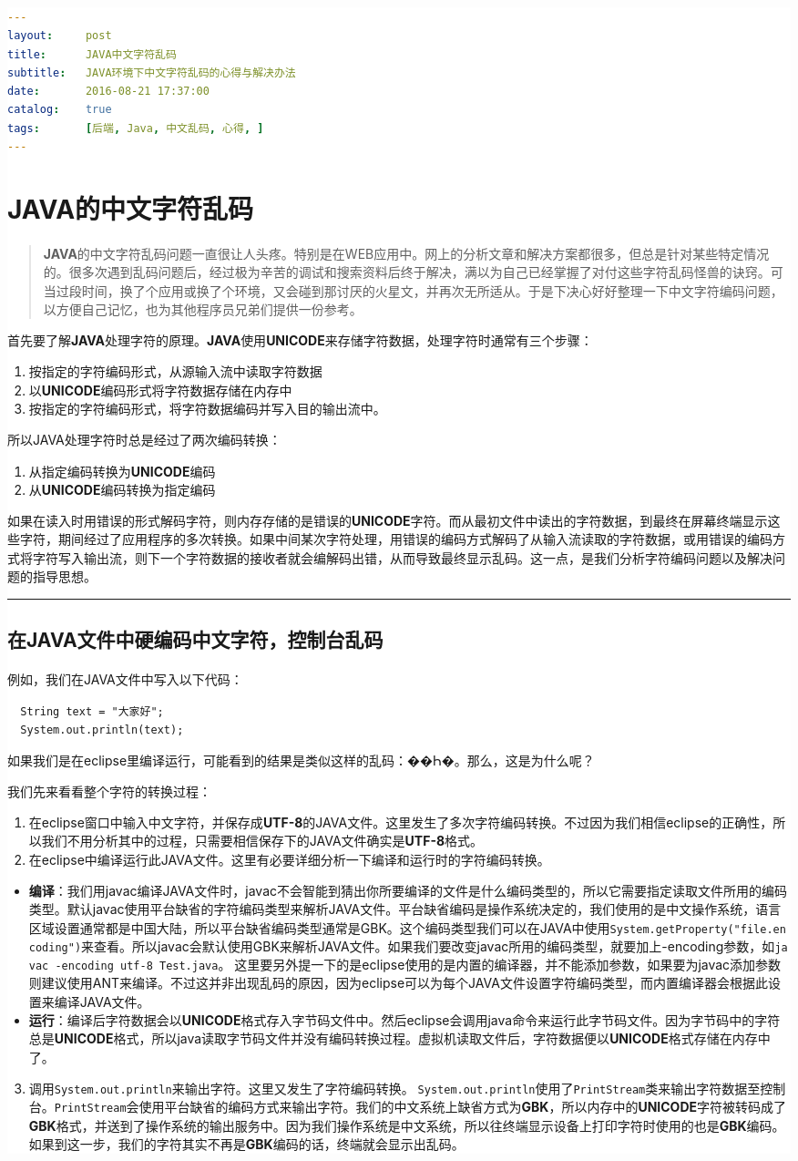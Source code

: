 ```yaml
---
layout:     post
title:      JAVA中文字符乱码
subtitle:   JAVA环境下中文字符乱码的心得与解决办法
date:       2016-08-21 17:37:00
catalog:    true
tags:       [后端, Java, 中文乱码, 心得, ]
---
```


# JAVA的中文字符乱码

> **JAVA**的中文字符乱码问题一直很让人头疼。特别是在WEB应用中。网上的分析文章和解决方案都很多，但总是针对某些特定情况的。很多次遇到乱码问题后，经过极为辛苦的调试和搜索资料后终于解决，满以为自己已经掌握了对付这些字符乱码怪兽的诀窍。可当过段时间，换了个应用或换了个环境，又会碰到那讨厌的火星文，并再次无所适从。于是下决心好好整理一下中文字符编码问题，以方便自己记忆，也为其他程序员兄弟们提供一份参考。

首先要了解**JAVA**处理字符的原理。**JAVA**使用**UNICODE**来存储字符数据，处理字符时通常有三个步骤：

1. 按指定的字符编码形式，从源输入流中读取字符数据
2. 以**UNICODE**编码形式将字符数据存储在内存中
3. 按指定的字符编码形式，将字符数据编码并写入目的输出流中。

所以JAVA处理字符时总是经过了两次编码转换：

1.	从指定编码转换为**UNICODE**编码
2. 从**UNICODE**编码转换为指定编码

如果在读入时用错误的形式解码字符，则内存存储的是错误的**UNICODE**字符。而从最初文件中读出的字符数据，到最终在屏幕终端显示这些字符，期间经过了应用程序的多次转换。如果中间某次字符处理，用错误的编码方式解码了从输入流读取的字符数据，或用错误的编码方式将字符写入输出流，则下一个字符数据的接收者就会编解码出错，从而导致最终显示乱码。这一点，是我们分析字符编码问题以及解决问题的指导思想。

---

## 在JAVA文件中硬编码中文字符，控制台乱码

 例如，我们在JAVA文件中写入以下代码：

```
  String text = "大家好";
  System.out.println(text);
```

  如果我们是在eclipse里编译运行，可能看到的结果是类似这样的乱码：��Һ�。那么，这是为什么呢？
  
  我们先来看看整个字符的转换过程：

  1. 在eclipse窗口中输入中文字符，并保存成**UTF-8**的JAVA文件。这里发生了多次字符编码转换。不过因为我们相信eclipse的正确性，所以我们不用分析其中的过程，只需要相信保存下的JAVA文件确实是**UTF-8**格式。
  2. 在eclipse中编译运行此JAVA文件。这里有必要详细分析一下编译和运行时的字符编码转换。
   - **编译**：我们用javac编译JAVA文件时，javac不会智能到猜出你所要编译的文件是什么编码类型的，所以它需要指定读取文件所用的编码类型。默认javac使用平台缺省的字符编码类型来解析JAVA文件。平台缺省编码是操作系统决定的，我们使用的是中文操作系统，语言区域设置通常都是中国大陆，所以平台缺省编码类型通常是GBK。这个编码类型我们可以在JAVA中使用`System.getProperty("file.encoding")`来查看。所以javac会默认使用GBK来解析JAVA文件。如果我们要改变javac所用的编码类型，就要加上-encoding参数，如`javac -encoding utf-8 Test.java`。
     这里要另外提一下的是eclipse使用的是内置的编译器，并不能添加参数，如果要为javac添加参数则建议使用ANT来编译。不过这并非出现乱码的原因，因为eclipse可以为每个JAVA文件设置字符编码类型，而内置编译器会根据此设置来编译JAVA文件。
   - **运行**：编译后字符数据会以**UNICODE**格式存入字节码文件中。然后eclipse会调用java命令来运行此字节码文件。因为字节码中的字符总是**UNICODE**格式，所以java读取字节码文件并没有编码转换过程。虚拟机读取文件后，字符数据便以**UNICODE**格式存储在内存中了。
  3. 调用`System.out.println`来输出字符。这里又发生了字符编码转换。
  `System.out.println`使用了`PrintStream`类来输出字符数据至控制台。`PrintStream`会使用平台缺省的编码方式来输出字符。我们的中文系统上缺省方式为**GBK**，所以内存中的**UNICODE**字符被转码成了**GBK**格式，并送到了操作系统的输出服务中。因为我们操作系统是中文系统，所以往终端显示设备上打印字符时使用的也是**GBK**编码。如果到这一步，我们的字符其实不再是**GBK**编码的话，终端就会显示出乱码。
  